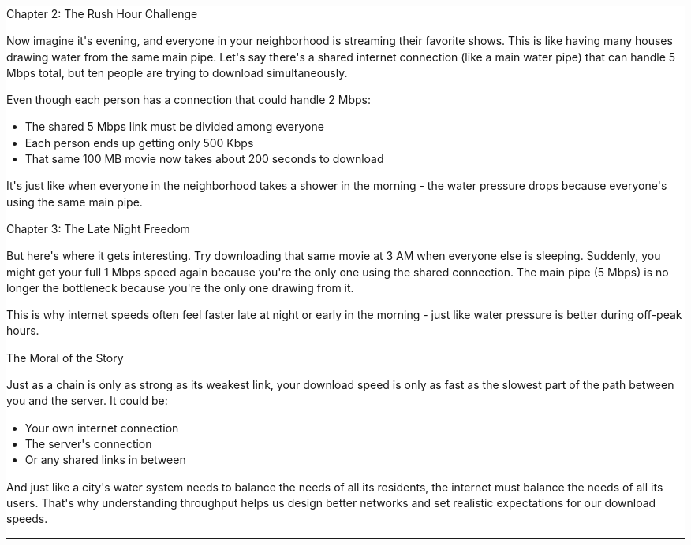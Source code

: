Chapter 2: The Rush Hour Challenge

Now imagine it's evening, and everyone in your neighborhood is streaming their favorite shows. This is like having many houses drawing water from the same main pipe. Let's say there's a shared internet connection (like a main water pipe) that can handle 5 Mbps total, but ten people are trying to download simultaneously.

Even though each person has a connection that could handle 2 Mbps:

- The shared 5 Mbps link must be divided among everyone
- Each person ends up getting only 500 Kbps
- That same 100 MB movie now takes about 200 seconds to download

It's just like when everyone in the neighborhood takes a shower in the morning - the water pressure drops because everyone's using the same main pipe.

Chapter 3: The Late Night Freedom

But here's where it gets interesting. Try downloading that same movie at 3 AM when everyone else is sleeping. Suddenly, you might get your full 1 Mbps speed again because you're the only one using the shared connection. The main pipe (5 Mbps) is no longer the bottleneck because you're the only one drawing from it.

This is why internet speeds often feel faster late at night or early in the morning - just like water pressure is better during off-peak hours.

The Moral of the Story

Just as a chain is only as strong as its weakest link, your download speed is only as fast as the slowest part of the path between you and the server. It could be:

- Your own internet connection
- The server's connection
- Or any shared links in between

And just like a city's water system needs to balance the needs of all its residents, the internet must balance the needs of all its users. That's why understanding throughput helps us design better networks and set realistic expectations for our download speeds.

---


